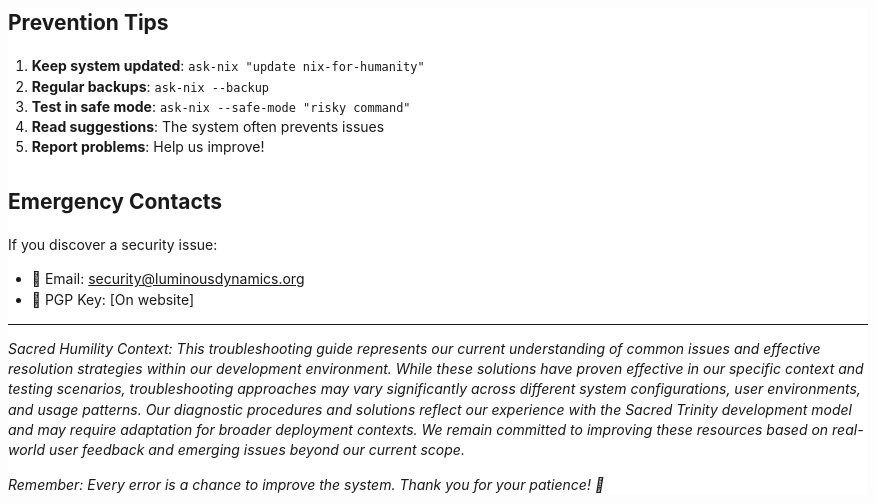 ## Prevention Tips

1. **Keep system updated**: `ask-nix "update nix-for-humanity"`
2. **Regular backups**: `ask-nix --backup`
3. **Test in safe mode**: `ask-nix --safe-mode "risky command"`
4. **Read suggestions**: The system often prevents issues
5. **Report problems**: Help us improve!

## Emergency Contacts

If you discover a security issue:
- 🚨 Email: security@luminousdynamics.org
- 🔐 PGP Key: [On website]

---

*Sacred Humility Context: This troubleshooting guide represents our current understanding of common issues and effective resolution strategies within our development environment. While these solutions have proven effective in our specific context and testing scenarios, troubleshooting approaches may vary significantly across different system configurations, user environments, and usage patterns. Our diagnostic procedures and solutions reflect our experience with the Sacred Trinity development model and may require adaptation for broader deployment contexts. We remain committed to improving these resources based on real-world user feedback and emerging issues beyond our current scope.*

*Remember: Every error is a chance to improve the system. Thank you for your patience! 🌊*